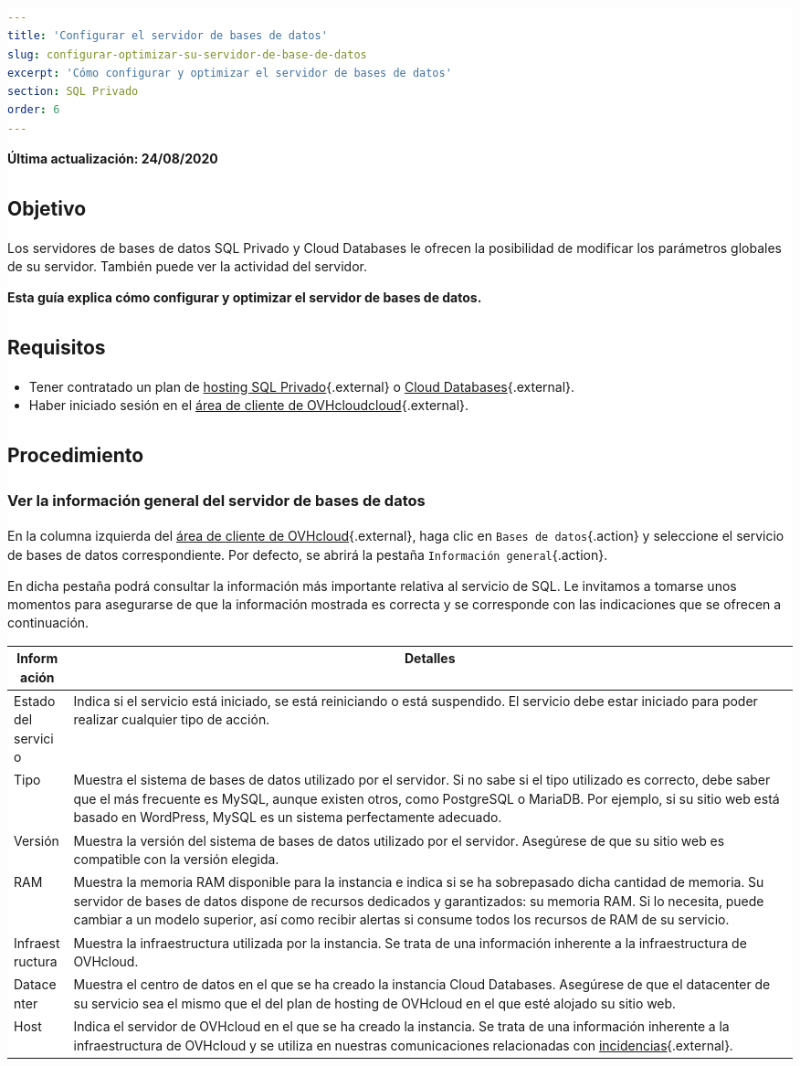 ```yaml
---
title: 'Configurar el servidor de bases de datos'
slug: configurar-optimizar-su-servidor-de-base-de-datos
excerpt: 'Cómo configurar y optimizar el servidor de bases de datos'
section: SQL Privado
order: 6
---
```


**Última actualización: 24/08/2020**

## Objetivo

Los servidores de bases de datos SQL Privado y Cloud Databases le ofrecen la posibilidad de modificar los parámetros globales de su servidor. También puede ver la actividad del servidor. 

**Esta guía explica cómo configurar y optimizar el servidor de bases de datos.**

## Requisitos

- Tener contratado un plan de [hosting SQL Privado](https://www.ovhcloud.es/hosting/opciones-sql.xml){.external} o [Cloud Databases](https://www.ovhcloud.es/cloud-databases/){.external}.
- Haber iniciado sesión en el [área de cliente de OVHcloudcloud](https://www.ovh.com/auth/?action=gotomanager&from=https://www.ovh.es/&ovhSubsidiary=es){.external}.

## Procedimiento

### Ver la información general del servidor de bases de datos

En la columna izquierda del [área de cliente de OVHcloud](https://www.ovh.com/auth/?action=gotomanager&from=https://www.ovh.es/&ovhSubsidiary=es){.external}, haga clic en `Bases de datos`{.action} y seleccione el servicio de bases de datos correspondiente. Por defecto, se abrirá la pestaña `Información general`{.action}.

En dicha pestaña podrá consultar la información más importante relativa al servicio de SQL. Le invitamos a tomarse unos momentos para asegurarse de que la información mostrada es correcta y se corresponde con las indicaciones que se ofrecen a continuación.

|Información|Detalles|
|---|---|
|Estado del servicio|Indica si el servicio está iniciado, se está reiniciando o está suspendido. El servicio debe estar iniciado para poder realizar cualquier tipo de acción.|
|Tipo|Muestra el sistema de bases de datos utilizado por el servidor. Si no sabe si el tipo utilizado es correcto, debe saber que el más frecuente es MySQL, aunque existen otros, como PostgreSQL o MariaDB. Por ejemplo, si su sitio web está basado en WordPress, MySQL es un sistema perfectamente adecuado.|
|Versión|Muestra la versión del sistema de bases de datos utilizado por el servidor. Asegúrese de que su sitio web es compatible con la versión elegida.|
|RAM|Muestra la memoria RAM disponible para la instancia e indica si se ha sobrepasado dicha cantidad de memoria. Su servidor de bases de datos dispone de recursos dedicados y garantizados: su memoria RAM. Si lo necesita, puede cambiar a un modelo superior, así como recibir alertas si consume todos los recursos de RAM de su servicio.|
|Infraestructura|Muestra la infraestructura utilizada por la instancia. Se trata de una información inherente a la infraestructura de OVHcloud.|
|Datacenter|Muestra el centro de datos en el que se ha creado la instancia Cloud Databases. Asegúrese de que el datacenter de su servicio sea el mismo que el del plan de hosting de OVHcloud en el que esté alojado su sitio web.|
|Host|Indica el servidor de OVHcloud en el que se ha creado la instancia. Se trata de una información inherente a la infraestructura de OVHcloud y se utiliza en nuestras comunicaciones relacionadas con [incidencias](https://web-cloud.status-ovhcloud.com/){.external}.|
